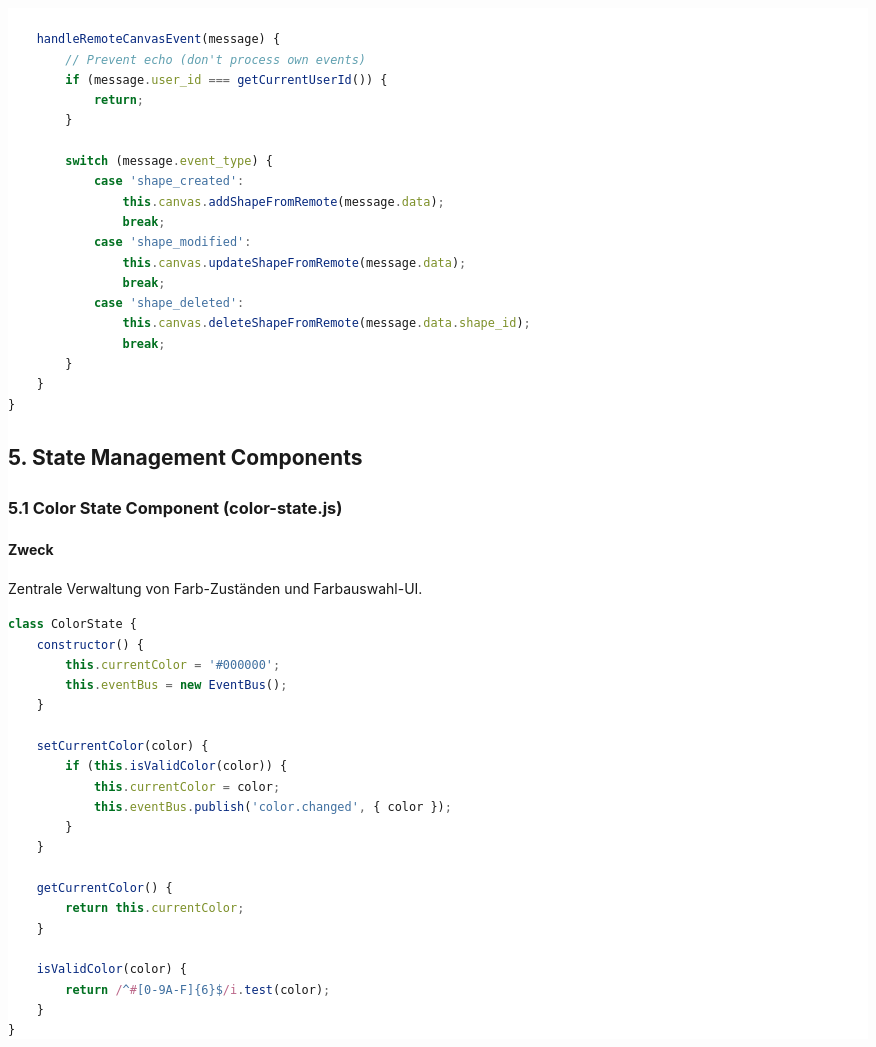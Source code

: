 ```javascript
    
    handleRemoteCanvasEvent(message) {
        // Prevent echo (don't process own events)
        if (message.user_id === getCurrentUserId()) {
            return;
        }
        
        switch (message.event_type) {
            case 'shape_created':
                this.canvas.addShapeFromRemote(message.data);
                break;
            case 'shape_modified':
                this.canvas.updateShapeFromRemote(message.data);
                break;
            case 'shape_deleted':
                this.canvas.deleteShapeFromRemote(message.data.shape_id);
                break;
        }
    }
}
```

## 5. State Management Components

### 5.1 Color State Component (color-state.js)

#### Zweck
Zentrale Verwaltung von Farb-Zuständen und Farbauswahl-UI.

```javascript
class ColorState {
    constructor() {
        this.currentColor = '#000000';
        this.eventBus = new EventBus();
    }
    
    setCurrentColor(color) {
        if (this.isValidColor(color)) {
            this.currentColor = color;
            this.eventBus.publish('color.changed', { color });
        }
    }
    
    getCurrentColor() {
        return this.currentColor;
    }
    
    isValidColor(color) {
        return /^#[0-9A-F]{6}$/i.test(color);
    }
}
```
